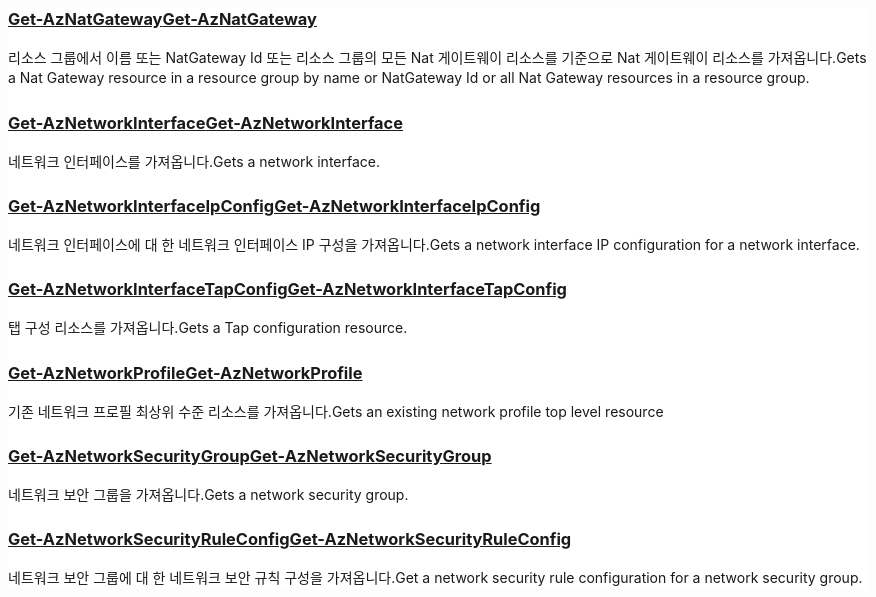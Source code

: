 ### [<span data-ttu-id="7b444-348">Get-AzNatGateway</span><span class="sxs-lookup"><span data-stu-id="7b444-348">Get-AzNatGateway</span></span>](Get-AzNatGateway.md)
<span data-ttu-id="7b444-349">리소스 그룹에서 이름 또는 NatGateway Id 또는 리소스 그룹의 모든 Nat 게이트웨이 리소스를 기준으로 Nat 게이트웨이 리소스를 가져옵니다.</span><span class="sxs-lookup"><span data-stu-id="7b444-349">Gets a Nat Gateway resource in a resource group by name or NatGateway Id  or all Nat Gateway resources in a resource group.</span></span>

### [<span data-ttu-id="7b444-350">Get-AzNetworkInterface</span><span class="sxs-lookup"><span data-stu-id="7b444-350">Get-AzNetworkInterface</span></span>](Get-AzNetworkInterface.md)
<span data-ttu-id="7b444-351">네트워크 인터페이스를 가져옵니다.</span><span class="sxs-lookup"><span data-stu-id="7b444-351">Gets a network interface.</span></span>

### [<span data-ttu-id="7b444-352">Get-AzNetworkInterfaceIpConfig</span><span class="sxs-lookup"><span data-stu-id="7b444-352">Get-AzNetworkInterfaceIpConfig</span></span>](Get-AzNetworkInterfaceIpConfig.md)
<span data-ttu-id="7b444-353">네트워크 인터페이스에 대 한 네트워크 인터페이스 IP 구성을 가져옵니다.</span><span class="sxs-lookup"><span data-stu-id="7b444-353">Gets a network interface IP configuration for a network interface.</span></span>

### [<span data-ttu-id="7b444-354">Get-AzNetworkInterfaceTapConfig</span><span class="sxs-lookup"><span data-stu-id="7b444-354">Get-AzNetworkInterfaceTapConfig</span></span>](Get-AzNetworkInterfaceTapConfig.md)
<span data-ttu-id="7b444-355">탭 구성 리소스를 가져옵니다.</span><span class="sxs-lookup"><span data-stu-id="7b444-355">Gets a Tap configuration resource.</span></span>

### [<span data-ttu-id="7b444-356">Get-AzNetworkProfile</span><span class="sxs-lookup"><span data-stu-id="7b444-356">Get-AzNetworkProfile</span></span>](Get-AzNetworkProfile.md)
<span data-ttu-id="7b444-357">기존 네트워크 프로필 최상위 수준 리소스를 가져옵니다.</span><span class="sxs-lookup"><span data-stu-id="7b444-357">Gets an existing network profile top level resource</span></span>

### [<span data-ttu-id="7b444-358">Get-AzNetworkSecurityGroup</span><span class="sxs-lookup"><span data-stu-id="7b444-358">Get-AzNetworkSecurityGroup</span></span>](Get-AzNetworkSecurityGroup.md)
<span data-ttu-id="7b444-359">네트워크 보안 그룹을 가져옵니다.</span><span class="sxs-lookup"><span data-stu-id="7b444-359">Gets a network security group.</span></span>

### [<span data-ttu-id="7b444-360">Get-AzNetworkSecurityRuleConfig</span><span class="sxs-lookup"><span data-stu-id="7b444-360">Get-AzNetworkSecurityRuleConfig</span></span>](Get-AzNetworkSecurityRuleConfig.md)
<span data-ttu-id="7b444-361">네트워크 보안 그룹에 대 한 네트워크 보안 규칙 구성을 가져옵니다.</span><span class="sxs-lookup"><span data-stu-id="7b444-361">Get a network security rule configuration for a network security group.</span></span>
